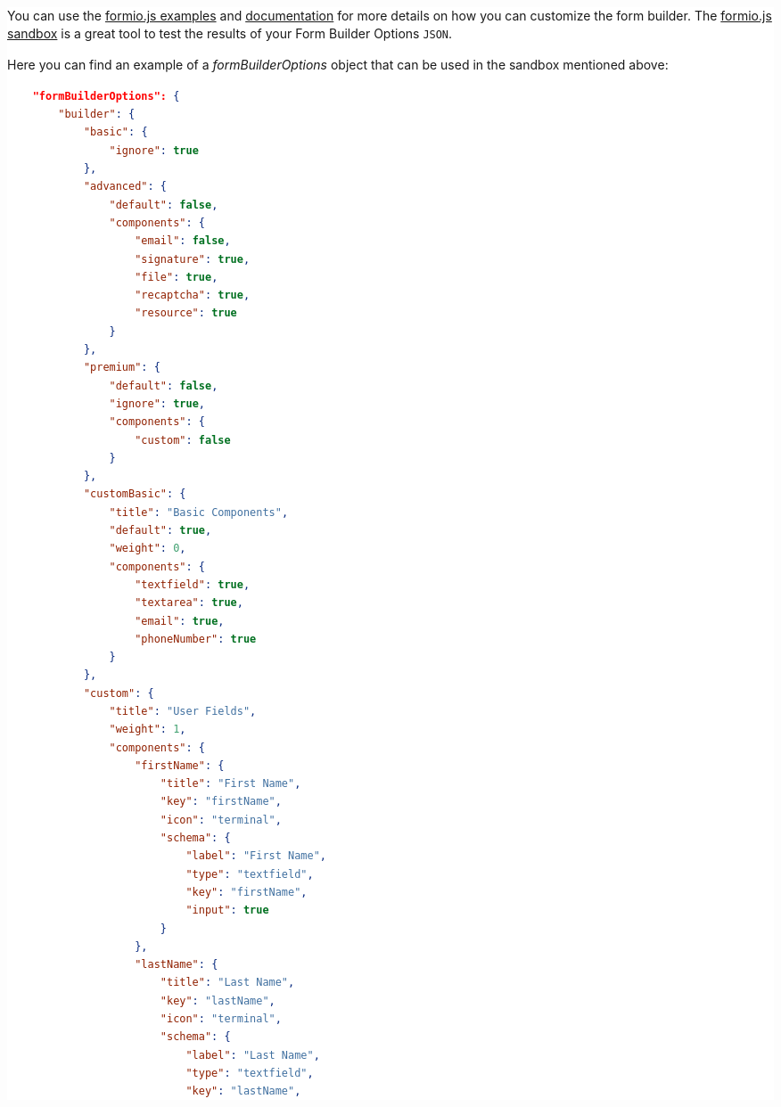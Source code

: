 You can use the [formio.js examples](https://formio.github.io/formio.js/app/examples/) and [documentation](https://github.com/formio/formio.js/wiki) for more details on how you can customize the form builder. The [formio.js sandbox](https://formio.github.io/formio.js/app/sandbox) is a great tool to test the results of your Form Builder Options `JSON`.

Here you can find an example of a *formBuilderOptions* object that can be used in the sandbox mentioned above:

```json
	"formBuilderOptions": {
		"builder": {
			"basic": {
				"ignore": true
			},
			"advanced": {
				"default": false,
				"components": {
					"email": false,
					"signature": true,
					"file": true,
					"recaptcha": true,
					"resource": true
				}
			},
			"premium": {
				"default": false,
				"ignore": true,
				"components": {
					"custom": false
				}
			},
			"customBasic": {
				"title": "Basic Components",
				"default": true,
				"weight": 0,
				"components": {
					"textfield": true,
					"textarea": true,
					"email": true,
					"phoneNumber": true
				}
			},
			"custom": {
				"title": "User Fields",
				"weight": 1,
				"components": {
					"firstName": {
						"title": "First Name",
						"key": "firstName",
						"icon": "terminal",
						"schema": {
							"label": "First Name",
							"type": "textfield",
							"key": "firstName",
							"input": true
						}
					},
					"lastName": {
						"title": "Last Name",
						"key": "lastName",
						"icon": "terminal",
						"schema": {
							"label": "Last Name",
							"type": "textfield",
							"key": "lastName",
```